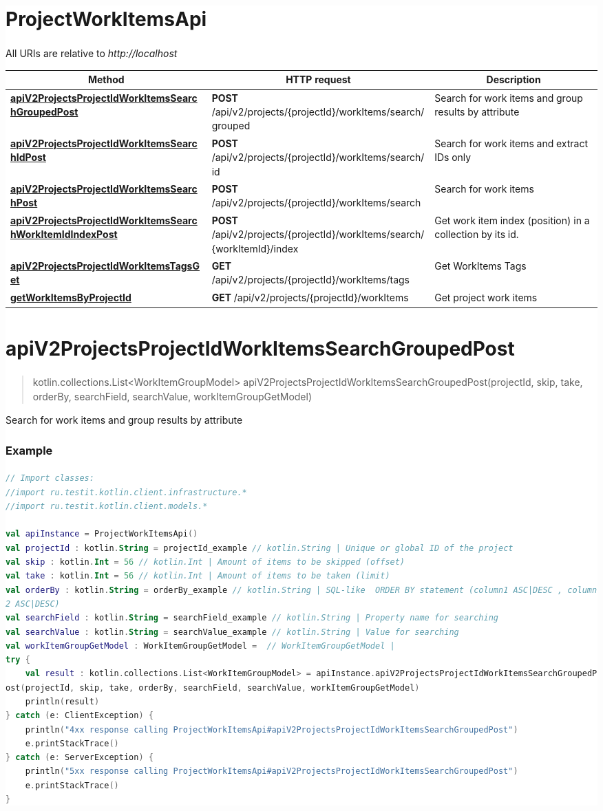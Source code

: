 # ProjectWorkItemsApi

All URIs are relative to *http://localhost*

| Method | HTTP request | Description |
| ------------- | ------------- | ------------- |
| [**apiV2ProjectsProjectIdWorkItemsSearchGroupedPost**](ProjectWorkItemsApi.md#apiV2ProjectsProjectIdWorkItemsSearchGroupedPost) | **POST** /api/v2/projects/{projectId}/workItems/search/grouped | Search for work items and group results by attribute |
| [**apiV2ProjectsProjectIdWorkItemsSearchIdPost**](ProjectWorkItemsApi.md#apiV2ProjectsProjectIdWorkItemsSearchIdPost) | **POST** /api/v2/projects/{projectId}/workItems/search/id | Search for work items and extract IDs only |
| [**apiV2ProjectsProjectIdWorkItemsSearchPost**](ProjectWorkItemsApi.md#apiV2ProjectsProjectIdWorkItemsSearchPost) | **POST** /api/v2/projects/{projectId}/workItems/search | Search for work items |
| [**apiV2ProjectsProjectIdWorkItemsSearchWorkItemIdIndexPost**](ProjectWorkItemsApi.md#apiV2ProjectsProjectIdWorkItemsSearchWorkItemIdIndexPost) | **POST** /api/v2/projects/{projectId}/workItems/search/{workItemId}/index | Get work item index (position) in a collection by its id. |
| [**apiV2ProjectsProjectIdWorkItemsTagsGet**](ProjectWorkItemsApi.md#apiV2ProjectsProjectIdWorkItemsTagsGet) | **GET** /api/v2/projects/{projectId}/workItems/tags | Get WorkItems Tags |
| [**getWorkItemsByProjectId**](ProjectWorkItemsApi.md#getWorkItemsByProjectId) | **GET** /api/v2/projects/{projectId}/workItems | Get project work items |


<a id="apiV2ProjectsProjectIdWorkItemsSearchGroupedPost"></a>
# **apiV2ProjectsProjectIdWorkItemsSearchGroupedPost**
> kotlin.collections.List&lt;WorkItemGroupModel&gt; apiV2ProjectsProjectIdWorkItemsSearchGroupedPost(projectId, skip, take, orderBy, searchField, searchValue, workItemGroupGetModel)

Search for work items and group results by attribute

### Example
```kotlin
// Import classes:
//import ru.testit.kotlin.client.infrastructure.*
//import ru.testit.kotlin.client.models.*

val apiInstance = ProjectWorkItemsApi()
val projectId : kotlin.String = projectId_example // kotlin.String | Unique or global ID of the project
val skip : kotlin.Int = 56 // kotlin.Int | Amount of items to be skipped (offset)
val take : kotlin.Int = 56 // kotlin.Int | Amount of items to be taken (limit)
val orderBy : kotlin.String = orderBy_example // kotlin.String | SQL-like  ORDER BY statement (column1 ASC|DESC , column2 ASC|DESC)
val searchField : kotlin.String = searchField_example // kotlin.String | Property name for searching
val searchValue : kotlin.String = searchValue_example // kotlin.String | Value for searching
val workItemGroupGetModel : WorkItemGroupGetModel =  // WorkItemGroupGetModel | 
try {
    val result : kotlin.collections.List<WorkItemGroupModel> = apiInstance.apiV2ProjectsProjectIdWorkItemsSearchGroupedPost(projectId, skip, take, orderBy, searchField, searchValue, workItemGroupGetModel)
    println(result)
} catch (e: ClientException) {
    println("4xx response calling ProjectWorkItemsApi#apiV2ProjectsProjectIdWorkItemsSearchGroupedPost")
    e.printStackTrace()
} catch (e: ServerException) {
    println("5xx response calling ProjectWorkItemsApi#apiV2ProjectsProjectIdWorkItemsSearchGroupedPost")
    e.printStackTrace()
}
```
